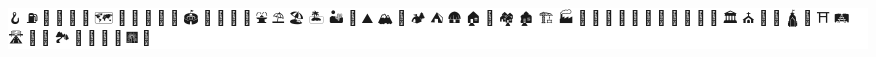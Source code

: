 🪝
⛽️
🚧
🚦
🚥
🚏
🗺
🗿
🗽
🗼
🏰
🏯
🏟
🎡
🎢
🛝
🎠
⛲️
⛱
🏖
🏝
🏜
🌋
⛰
🏔
🗻
🏕
⛺️
🛖
🏠
🏡
🏘
🏚
🏗
🏭
🏢
🏬
🏣
🏤
🏥
🏦
🏨
🏪
🏫
🏩
💒
🏛
⛪️
🕌
🕍
🛕
🕋
⛩
🛤
🛣
🗾
🎑
🏞
🌅
🌄
🌠
🎇
🎆
🌇